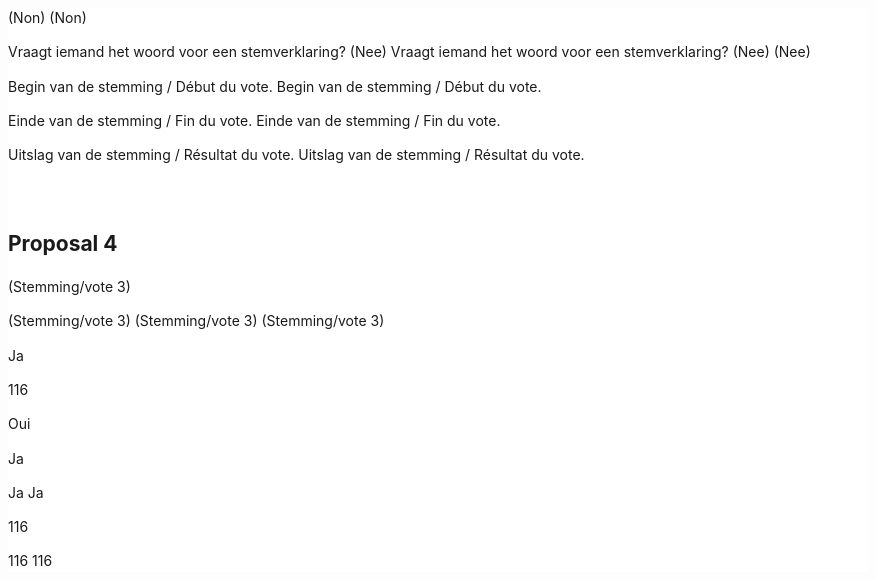 (Non)
(Non)


Vraagt iemand het woord voor een
stemverklaring? (Nee)
Vraagt iemand het woord voor een
stemverklaring? (Nee)
 (Nee)
 
 

Begin van de
stemming / Début du vote.
Begin van de
stemming / Début du vote.

Einde van de
stemming / Fin du vote.
Einde van de
stemming / Fin du vote.

Uitslag van de
stemming / Résultat du vote.
Uitslag van de
stemming / Résultat du vote.

 
 


## Proposal 4


(Stemming/vote 3)

(Stemming/vote 3)
(Stemming/vote 3)
(Stemming/vote 3)



Ja


116


Oui



Ja

Ja
Ja


116

116
116
